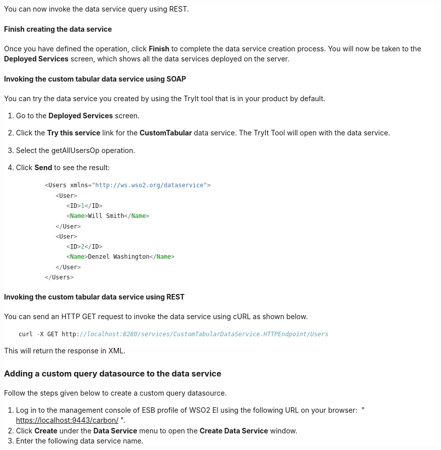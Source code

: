 You can now invoke the data service query using REST.

#### Finish creating the data service

Once you have defined the operation, click **Finish** to complete the
data service creation process. You will now be taken to the **Deployed
Services** screen, which shows all the data services deployed on the
server.

#### Invoking the custom tabular data service using SOAP

You can try the data service you created by using the TryIt tool that is
in your product by default.

1.  Go to the **Deployed Services** screen.
2.  Click the **Try this service** link for the **CustomTabular** data
    service. The TryIt Tool will open with the data service.  
3.  Select the getAllUsersOp operation.
4.  Click **Send** to see the result:  

    ``` java
            <Users xmlns="http://ws.wso2.org/dataservice">
               <User>
                  <ID>1</ID>
                  <Name>Will Smith</Name>
               </User>
               <User>
                  <ID>2</ID>
                  <Name>Denzel Washington</Name>
               </User>
            </Users>
    ```

#### Invoking the custom tabular data service using REST

You can send an HTTP GET request to invoke the data service using cURL
as shown below.

``` java
    curl -X GET http://localhost:8280/services/CustomTabularDataService.HTTPEndpoint/Users
```

This will return the response in XML.

### Adding a custom query datasource to the data service

Follow the steps given below to create a custom query datasource.

1.  Log in to the management console of ESB profile of WSO2 EI using the
    following URL on your browser:  "
    [https://localhost:9443/carbon/](https://10.100.5.65:9443/carbon/)
    ".
2.  Click **Create** under the **Data Service** menu to open the
    **Create Data Service** window.
3.  Enter the following data service name.
